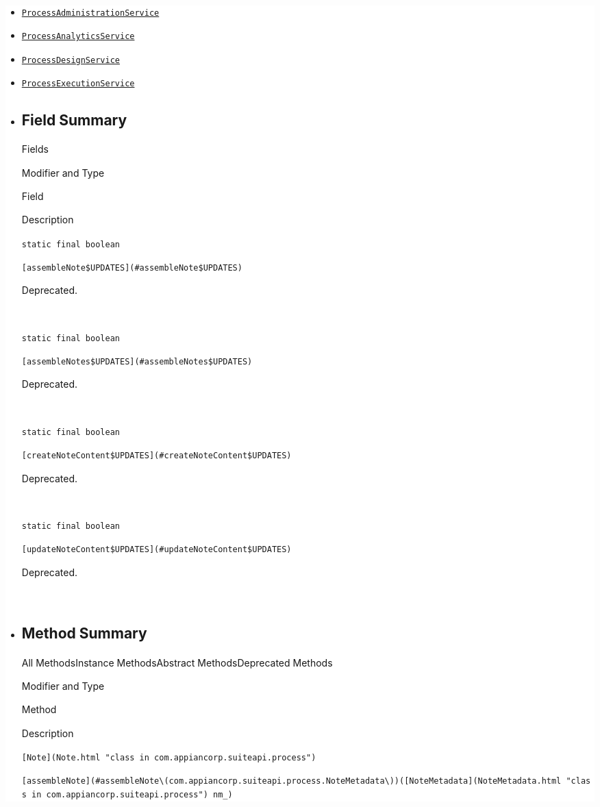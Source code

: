 -   [`ProcessAdministrationService`](ProcessAdministrationService.html "interface in com.appiancorp.suiteapi.process")
-   [`ProcessAnalyticsService`](analytics2/ProcessAnalyticsService.html "interface in com.appiancorp.suiteapi.process.analytics2")
-   [`ProcessDesignService`](ProcessDesignService.html "interface in com.appiancorp.suiteapi.process")
-   [`ProcessExecutionService`](ProcessExecutionService.html "interface in com.appiancorp.suiteapi.process")

-   ## Field Summary

    Fields

    Modifier and Type

    Field

    Description

    `static final boolean`

    `[assembleNote$UPDATES](#assembleNote$UPDATES)`

    Deprecated.

     

    `static final boolean`

    `[assembleNotes$UPDATES](#assembleNotes$UPDATES)`

    Deprecated.

     

    `static final boolean`

    `[createNoteContent$UPDATES](#createNoteContent$UPDATES)`

    Deprecated.

     

    `static final boolean`

    `[updateNoteContent$UPDATES](#updateNoteContent$UPDATES)`

    Deprecated.

     

-   ## Method Summary

    All MethodsInstance MethodsAbstract MethodsDeprecated Methods

    Modifier and Type

    Method

    Description

    `[Note](Note.html "class in com.appiancorp.suiteapi.process")`

    `[assembleNote](#assembleNote\(com.appiancorp.suiteapi.process.NoteMetadata\))([NoteMetadata](NoteMetadata.html "class in com.appiancorp.suiteapi.process") nm_)`
